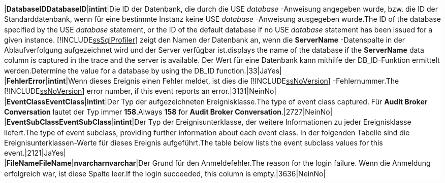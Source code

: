 |<span data-ttu-id="a8690-127">**DatabaseID**</span><span class="sxs-lookup"><span data-stu-id="a8690-127">**DatabaseID**</span></span>|<span data-ttu-id="a8690-128">**int**</span><span class="sxs-lookup"><span data-stu-id="a8690-128">**int**</span></span>|<span data-ttu-id="a8690-129">Die ID der Datenbank, die durch die USE *database* -Anweisung angegeben wurde, bzw. die ID der Standarddatenbank, wenn für eine bestimmte Instanz keine USE *database* -Anweisung ausgegeben wurde.</span><span class="sxs-lookup"><span data-stu-id="a8690-129">The ID of the database specified by the USE *database* statement, or the ID of the default database if no USE *database* statement has been issued for a given instance.</span></span> [!INCLUDE[ssSqlProfiler](../../includes/sssqlprofiler-md.md)] <span data-ttu-id="a8690-130">zeigt den Namen der Datenbank an, wenn die **ServerName** -Datenspalte in der Ablaufverfolgung aufgezeichnet wird und der Server verfügbar ist.</span><span class="sxs-lookup"><span data-stu-id="a8690-130">displays the name of the database if the **ServerName** data column is captured in the trace and the server is available.</span></span> <span data-ttu-id="a8690-131">Der Wert für eine Datenbank kann mithilfe der DB_ID-Funktion ermittelt werden.</span><span class="sxs-lookup"><span data-stu-id="a8690-131">Determine the value for a database by using the DB_ID function.</span></span>|<span data-ttu-id="a8690-132">3</span><span class="sxs-lookup"><span data-stu-id="a8690-132">3</span></span>|<span data-ttu-id="a8690-133">Ja</span><span class="sxs-lookup"><span data-stu-id="a8690-133">Yes</span></span>|  
|<span data-ttu-id="a8690-134">**Fehler**</span><span class="sxs-lookup"><span data-stu-id="a8690-134">**Error**</span></span>|<span data-ttu-id="a8690-135">**int**</span><span class="sxs-lookup"><span data-stu-id="a8690-135">**int**</span></span>|<span data-ttu-id="a8690-136">Wenn dieses Ereignis einen Fehler meldet, ist dies die [!INCLUDE[ssNoVersion](../../includes/ssnoversion-md.md)] -Fehlernummer.</span><span class="sxs-lookup"><span data-stu-id="a8690-136">The [!INCLUDE[ssNoVersion](../../includes/ssnoversion-md.md)] error number, if this event reports an error.</span></span>|<span data-ttu-id="a8690-137">31</span><span class="sxs-lookup"><span data-stu-id="a8690-137">31</span></span>|<span data-ttu-id="a8690-138">Nein</span><span class="sxs-lookup"><span data-stu-id="a8690-138">No</span></span>|  
|<span data-ttu-id="a8690-139">**EventClass**</span><span class="sxs-lookup"><span data-stu-id="a8690-139">**EventClass**</span></span>|<span data-ttu-id="a8690-140">**int**</span><span class="sxs-lookup"><span data-stu-id="a8690-140">**int**</span></span>|<span data-ttu-id="a8690-141">Der Typ der aufgezeichneten Ereignisklasse.</span><span class="sxs-lookup"><span data-stu-id="a8690-141">The type of event class captured.</span></span> <span data-ttu-id="a8690-142">Für **Audit Broker Conversation** lautet der Typ immer **158**.</span><span class="sxs-lookup"><span data-stu-id="a8690-142">Always **158** for **Audit Broker Conversation**.</span></span>|<span data-ttu-id="a8690-143">27</span><span class="sxs-lookup"><span data-stu-id="a8690-143">27</span></span>|<span data-ttu-id="a8690-144">Nein</span><span class="sxs-lookup"><span data-stu-id="a8690-144">No</span></span>|  
|<span data-ttu-id="a8690-145">**EventSubClass**</span><span class="sxs-lookup"><span data-stu-id="a8690-145">**EventSubClass**</span></span>|<span data-ttu-id="a8690-146">**int**</span><span class="sxs-lookup"><span data-stu-id="a8690-146">**int**</span></span>|<span data-ttu-id="a8690-147">Der Typ der Ereignisunterklasse, der weitere Informationen zu jeder Ereignisklasse liefert.</span><span class="sxs-lookup"><span data-stu-id="a8690-147">The type of event subclass, providing further information about each event class.</span></span> <span data-ttu-id="a8690-148">In der folgenden Tabelle sind die Ereignisunterklassen-Werte für dieses Ereignis aufgeführt.</span><span class="sxs-lookup"><span data-stu-id="a8690-148">The table below lists the event subclass values for this event.</span></span>|<span data-ttu-id="a8690-149">21</span><span class="sxs-lookup"><span data-stu-id="a8690-149">21</span></span>|<span data-ttu-id="a8690-150">Ja</span><span class="sxs-lookup"><span data-stu-id="a8690-150">Yes</span></span>|  
|<span data-ttu-id="a8690-151">**FileName**</span><span class="sxs-lookup"><span data-stu-id="a8690-151">**FileName**</span></span>|<span data-ttu-id="a8690-152">**nvarchar**</span><span class="sxs-lookup"><span data-stu-id="a8690-152">**nvarchar**</span></span>|<span data-ttu-id="a8690-153">Der Grund für den Anmeldefehler.</span><span class="sxs-lookup"><span data-stu-id="a8690-153">The reason for the login failure.</span></span> <span data-ttu-id="a8690-154">Wenn die Anmeldung erfolgreich war, ist diese Spalte leer.</span><span class="sxs-lookup"><span data-stu-id="a8690-154">If the login succeeded, this column is empty.</span></span>|<span data-ttu-id="a8690-155">36</span><span class="sxs-lookup"><span data-stu-id="a8690-155">36</span></span>|<span data-ttu-id="a8690-156">Nein</span><span class="sxs-lookup"><span data-stu-id="a8690-156">No</span></span>|  
